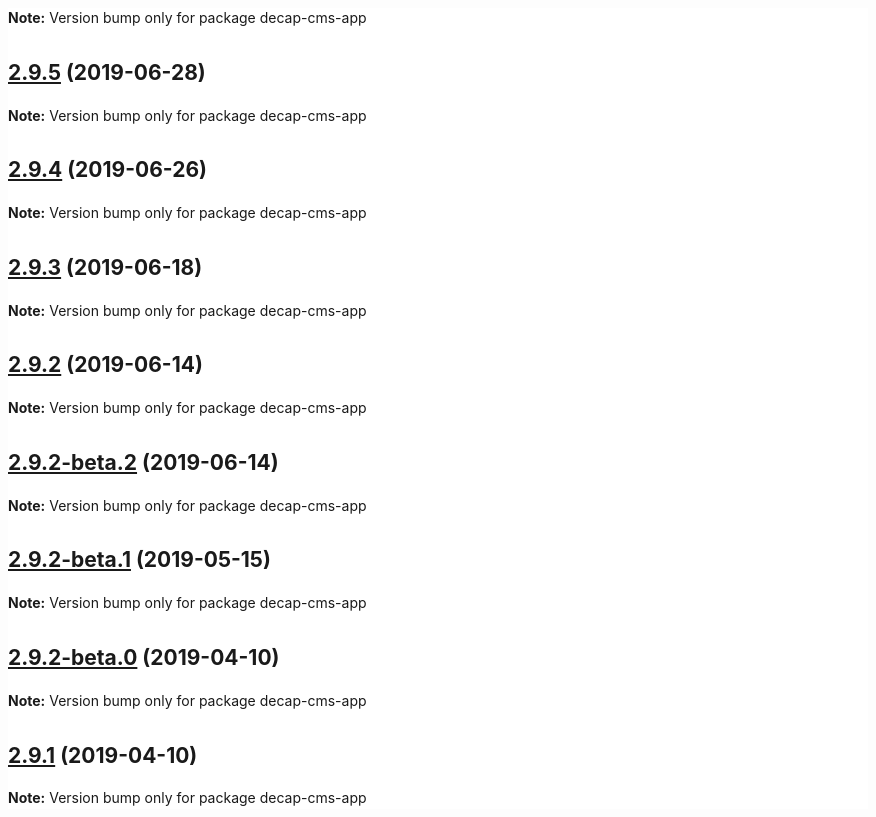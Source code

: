 **Note:** Version bump only for package decap-cms-app

## [2.9.5](https://github.com/decaporg/decap-cms/tree/main/packages/decap-cms-app/compare/decap-cms-app@2.9.4...decap-cms-app@2.9.5) (2019-06-28)

**Note:** Version bump only for package decap-cms-app

## [2.9.4](https://github.com/decaporg/decap-cms/tree/main/packages/decap-cms-app/compare/decap-cms-app@2.9.3...decap-cms-app@2.9.4) (2019-06-26)

**Note:** Version bump only for package decap-cms-app

## [2.9.3](https://github.com/decaporg/decap-cms/tree/main/packages/decap-cms-app/compare/decap-cms-app@2.9.2...decap-cms-app@2.9.3) (2019-06-18)

**Note:** Version bump only for package decap-cms-app

## [2.9.2](https://github.com/decaporg/decap-cms/tree/main/packages/decap-cms-app/compare/decap-cms-app@2.9.2-beta.2...decap-cms-app@2.9.2) (2019-06-14)

**Note:** Version bump only for package decap-cms-app

## [2.9.2-beta.2](https://github.com/decaporg/decap-cms/tree/main/packages/decap-cms-app/compare/decap-cms-app@2.9.2-beta.1...decap-cms-app@2.9.2-beta.2) (2019-06-14)

**Note:** Version bump only for package decap-cms-app

## [2.9.2-beta.1](https://github.com/decaporg/decap-cms/tree/main/packages/decap-cms-app/compare/decap-cms-app@2.9.2-beta.0...decap-cms-app@2.9.2-beta.1) (2019-05-15)

**Note:** Version bump only for package decap-cms-app

## [2.9.2-beta.0](https://github.com/decaporg/decap-cms/tree/main/packages/decap-cms-app/compare/decap-cms-app@2.9.1...decap-cms-app@2.9.2-beta.0) (2019-04-10)

**Note:** Version bump only for package decap-cms-app

## [2.9.1](https://github.com/decaporg/decap-cms/tree/main/packages/decap-cms-app/compare/decap-cms-app@2.9.1-beta.2...decap-cms-app@2.9.1) (2019-04-10)

**Note:** Version bump only for package decap-cms-app
